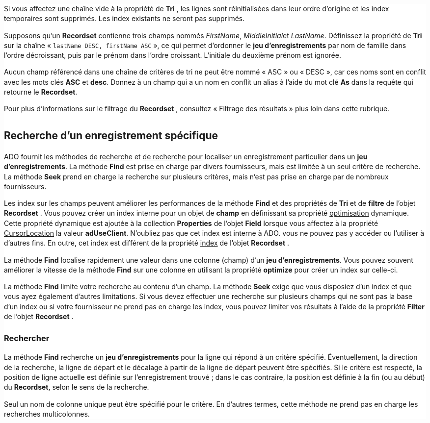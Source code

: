  Si vous affectez une chaîne vide à la propriété de **Tri** , les lignes sont réinitialisées dans leur ordre d’origine et les index temporaires sont supprimés. Les index existants ne seront pas supprimés.  
  
 Supposons qu’un **Recordset** contienne trois champs nommés *FirstName*, *MiddleInitial*et *LastName*. Définissez la propriété de **Tri** sur la chaîne « `lastName DESC, firstName ASC` », ce qui permet d’ordonner le **jeu d’enregistrements** par nom de famille dans l’ordre décroissant, puis par le prénom dans l’ordre croissant. L’initiale du deuxième prénom est ignorée.  
  
 Aucun champ référencé dans une chaîne de critères de tri ne peut être nommé « ASC » ou « DESC », car ces noms sont en conflit avec les mots clés **ASC** et **desc**. Donnez à un champ qui a un nom en conflit un alias à l’aide du mot clé **As** dans la requête qui retourne le **Recordset**.  
  
 Pour plus d’informations sur le filtrage du **Recordset** , consultez « Filtrage des résultats » plus loin dans cette rubrique.  
  
## <a name="finding-a-specific-record"></a>Recherche d’un enregistrement spécifique  
 ADO fournit les méthodes de [recherche](../../../ado/reference/ado-api/find-method-ado.md) et [de recherche pour](../../../ado/reference/ado-api/seek-method.md) localiser un enregistrement particulier dans un **jeu d’enregistrements**. La méthode **Find** est prise en charge par divers fournisseurs, mais est limitée à un seul critère de recherche. La méthode **Seek** prend en charge la recherche sur plusieurs critères, mais n’est pas prise en charge par de nombreux fournisseurs.  
  
 Les index sur les champs peuvent améliorer les performances de la méthode **Find** et des propriétés de **Tri** et de **filtre** de l’objet **Recordset** . Vous pouvez créer un index interne pour un objet de **champ** en définissant sa propriété [optimisation](../../../ado/reference/ado-api/optimize-property-dynamic-ado.md) dynamique. Cette propriété dynamique est ajoutée à la collection **Properties** de l’objet **Field** lorsque vous affectez à la propriété [CursorLocation](../../../ado/reference/ado-api/cursorlocation-property-ado.md) la valeur **adUseClient**. N’oubliez pas que cet index est interne à ADO. vous ne pouvez pas y accéder ou l’utiliser à d’autres fins. En outre, cet index est différent de la propriété [index](../../../ado/reference/ado-api/index-property.md) de l’objet **Recordset** .  
  
 La méthode **Find** localise rapidement une valeur dans une colonne (champ) d’un **jeu d’enregistrements**. Vous pouvez souvent améliorer la vitesse de la méthode **Find** sur une colonne en utilisant la propriété **optimize** pour créer un index sur celle-ci.  
  
 La méthode **Find** limite votre recherche au contenu d’un champ. La méthode **Seek** exige que vous disposiez d’un index et que vous ayez également d’autres limitations. Si vous devez effectuer une recherche sur plusieurs champs qui ne sont pas la base d’un index ou si votre fournisseur ne prend pas en charge les index, vous pouvez limiter vos résultats à l’aide de la propriété **Filter** de l’objet **Recordset** .  
  
### <a name="find"></a>Rechercher  
 La méthode **Find** recherche un **jeu d’enregistrements** pour la ligne qui répond à un critère spécifié. Éventuellement, la direction de la recherche, la ligne de départ et le décalage à partir de la ligne de départ peuvent être spécifiés. Si le critère est respecté, la position de ligne actuelle est définie sur l’enregistrement trouvé ; dans le cas contraire, la position est définie à la fin (ou au début) du **Recordset**, selon le sens de la recherche.  
  
 Seul un nom de colonne unique peut être spécifié pour le critère. En d’autres termes, cette méthode ne prend pas en charge les recherches multicolonnes.  
  